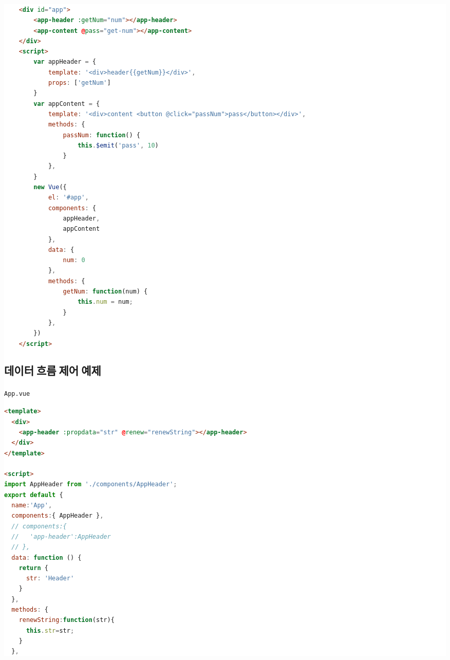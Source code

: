 ```html
    <div id="app">
        <app-header :getNum="num"></app-header>
        <app-content @pass="get-num"></app-content>
    </div>
    <script>
        var appHeader = {
            template: '<div>header{{getNum}}</div>',
            props: ['getNum']
        }
        var appContent = {
            template: '<div>content <button @click="passNum">pass</button></div>',
            methods: {
                passNum: function() {
                    this.$emit('pass', 10)
                }
            },
        }
        new Vue({
            el: '#app',
            components: {
                appHeader,
                appContent
            },
            data: {
                num: 0
            },
            methods: {
                getNum: function(num) {
                    this.num = num;
                }
            },
        })
    </script>
```

## 데이터 흐름 제어 예제
`App.vue`
```html
<template>
  <div>
    <app-header :propdata="str" @renew="renewString"></app-header>
  </div>
</template>

<script>
import AppHeader from './components/AppHeader';
export default {
  name:'App',
  components:{ AppHeader },
  // components:{
  //   'app-header':AppHeader
  // },
  data: function () {
    return {
      str: 'Header'
    }
  },
  methods: {
    renewString:function(str){      
      this.str=str;    
    }
  },
```